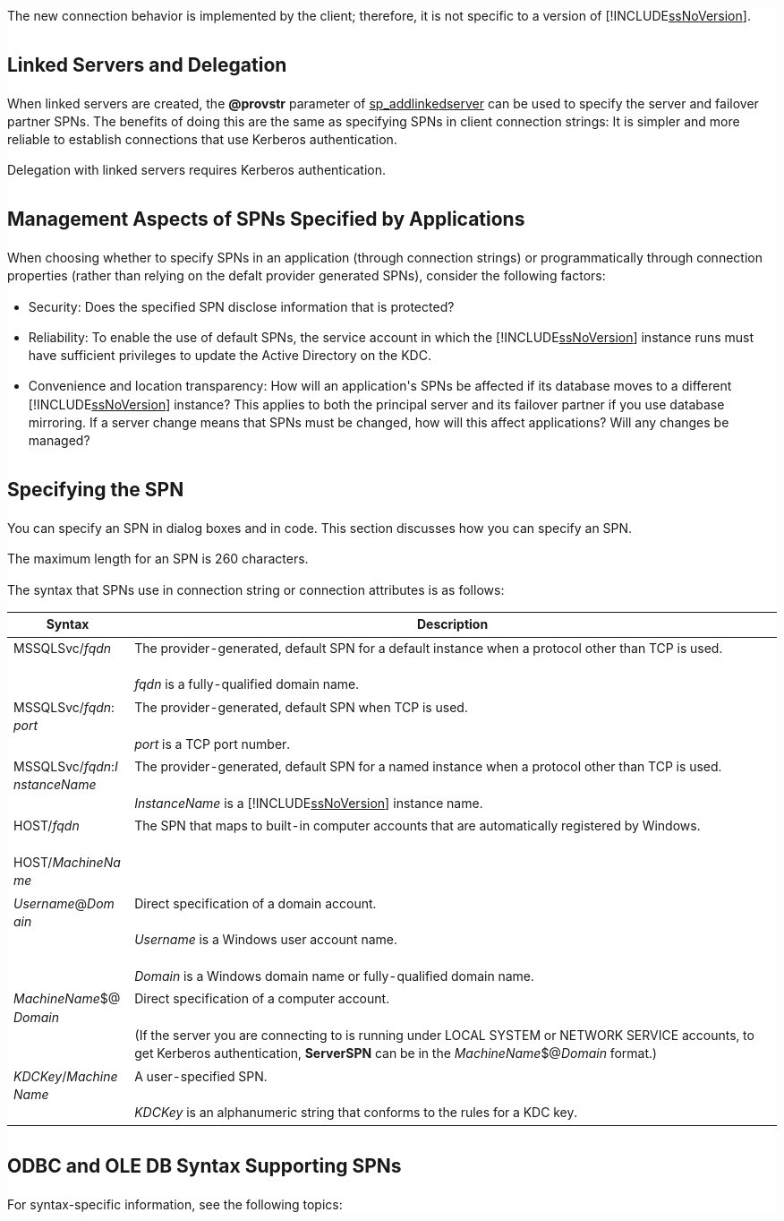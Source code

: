  The new connection behavior is implemented by the client; therefore, it is not specific to a version of [!INCLUDE[ssNoVersion](../../../includes/ssnoversion-md.md)].  
  
## Linked Servers and Delegation  
 When linked servers are created, the **@provstr** parameter of [sp_addlinkedserver](../../../relational-databases/system-stored-procedures/sp-addlinkedserver-transact-sql.md) can be used to specify the server and failover partner SPNs. The benefits of doing this are the same as specifying SPNs in client connection strings: It is simpler and more reliable to establish connections that use Kerberos authentication.  
  
 Delegation with linked servers requires Kerberos authentication.  
  
## Management Aspects of SPNs Specified by Applications  
 When choosing whether to specify SPNs in an application (through connection strings) or programmatically through connection properties (rather than relying on the defalt provider generated SPNs), consider the following factors:  
  
-   Security: Does the specified SPN disclose information that is protected?  
  
-   Reliability: To enable the use of default SPNs, the service account in which the [!INCLUDE[ssNoVersion](../../../includes/ssnoversion-md.md)] instance runs must have sufficient privileges to update the Active Directory on the KDC.  
  
-   Convenience and location transparency: How will an application's SPNs be affected if its database moves to a different [!INCLUDE[ssNoVersion](../../../includes/ssnoversion-md.md)] instance? This applies to both the principal server and its failover partner if you use database mirroring. If a server change means that SPNs must be changed, how will this affect applications? Will any changes be managed?  
  
## Specifying the SPN  
 You can specify an SPN in dialog boxes and in code. This section discusses how you can specify an SPN.  
  
 The maximum length for an SPN is 260 characters.  
  
 The syntax that SPNs use in connection string or connection attributes is as follows:  
  
|Syntax|Description|  
|------------|-----------------|  
|MSSQLSvc/*fqdn*|The provider-generated, default SPN for a default instance when a protocol other than TCP is used.<br /><br /> *fqdn* is a fully-qualified domain name.|  
|MSSQLSvc/*fqdn*:*port*|The provider-generated, default SPN when TCP is used.<br /><br /> *port* is a TCP port number.|  
|MSSQLSvc/*fqdn*:*InstanceName*|The provider-generated, default SPN for a named instance when a protocol other than TCP is used.<br /><br /> *InstanceName* is a [!INCLUDE[ssNoVersion](../../../includes/ssnoversion-md.md)] instance name.|  
|HOST/*fqdn*<br /><br /> HOST/*MachineName*|The SPN that maps to built-in computer accounts that are automatically registered by Windows.|  
|*Username*@*Domain*|Direct specification of a domain account.<br /><br /> *Username* is a Windows user account name.<br /><br /> *Domain* is a Windows domain name or fully-qualified domain name.|  
|*MachineName*$@*Domain*|Direct specification of a computer account.<br /><br /> (If the server you are connecting to is running under LOCAL SYSTEM or NETWORK SERVICE accounts, to get Kerberos authentication, **ServerSPN** can be in the *MachineName*$@*Domain* format.)|  
|*KDCKey*/*MachineName*|A user-specified SPN.<br /><br /> *KDCKey* is an alphanumeric string that conforms to the rules for a KDC key.|  
  
## ODBC and OLE DB Syntax Supporting SPNs  
 For syntax-specific information, see the following topics:  
  